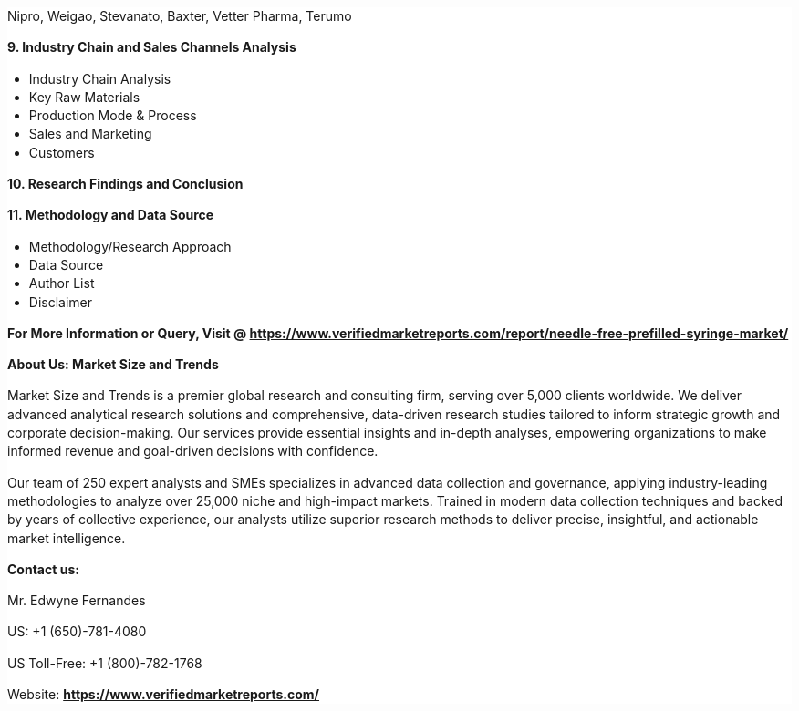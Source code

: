 Nipro, Weigao, Stevanato, Baxter, Vetter Pharma, Terumo</strong></p><p><strong>9. Industry Chain and Sales Channels Analysis</strong></p><ul><li>Industry Chain Analysis</li><li>Key Raw Materials</li><li>Production Mode &amp; Process</li><li>Sales and Marketing</li><li>Customers</li></ul><p><strong>10. Research Findings and Conclusion</strong></p><p><strong>11. Methodology and Data Source</strong></p><ul><li>Methodology/Research Approach</li><li>Data Source</li><li>Author List</li><li>Disclaimer</li></ul></p><p><strong>For More Information or Query, Visit @ <a href="https://www.verifiedmarketreports.com/report/needle-free-prefilled-syringe-market/">https://www.verifiedmarketreports.com/report/needle-free-prefilled-syringe-market/</a></strong></p><p><strong>About Us: Market Size and Trends</strong></p><p>Market Size and Trends is a premier global research and consulting firm, serving over 5,000 clients worldwide. We deliver advanced analytical research solutions and comprehensive, data-driven research studies tailored to inform strategic growth and corporate decision-making. Our services provide essential insights and in-depth analyses, empowering organizations to make informed revenue and goal-driven decisions with confidence.</p><p>Our team of 250 expert analysts and SMEs specializes in advanced data collection and governance, applying industry-leading methodologies to analyze over 25,000 niche and high-impact markets. Trained in modern data collection techniques and backed by years of collective experience, our analysts utilize superior research methods to deliver precise, insightful, and actionable market intelligence.</p><p><strong>Contact us:</strong></p><p>Mr. Edwyne Fernandes</p><p>US: +1 (650)-781-4080</p><p>US Toll-Free: +1 (800)-782-1768</p><p>Website: <strong><a href="https://www.verifiedmarketreports.com/">https://www.verifiedmarketreports.com/</a></strong></p>
